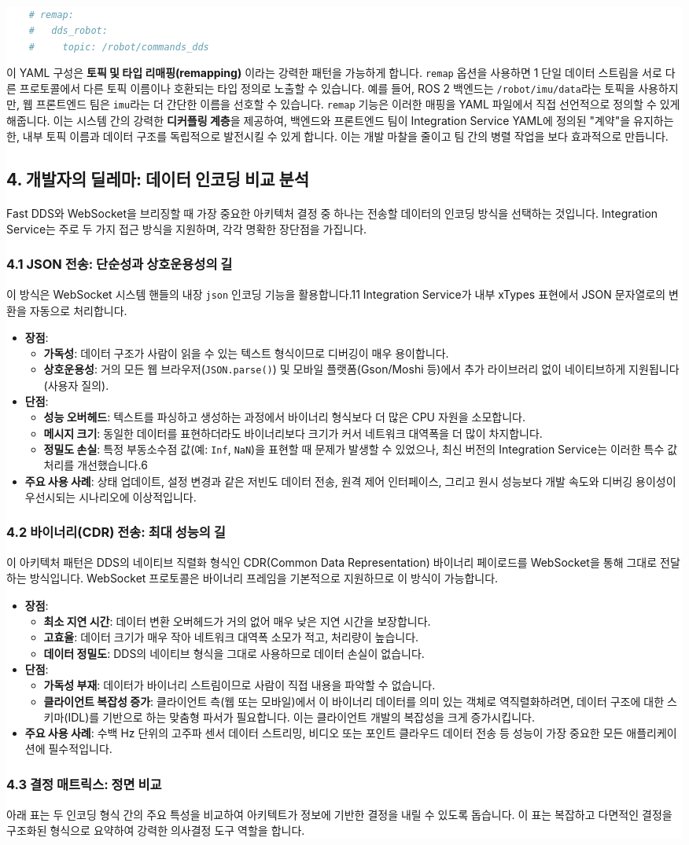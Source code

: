 ```YAML
    # remap:
    #   dds_robot:
    #     topic: /robot/commands_dds
```

이 YAML 구성은 **토픽 및 타입 리매핑(remapping)** 이라는 강력한 패턴을 가능하게 합니다. `remap` 옵션을 사용하면 1 단일 데이터 스트림을 서로 다른 프로토콜에서 다른 토픽 이름이나 호환되는 타입 정의로 노출할 수 있습니다. 예를 들어, ROS 2 백엔드는 `/robot/imu/data`라는 토픽을 사용하지만, 웹 프론트엔드 팀은 `imu`라는 더 간단한 이름을 선호할 수 있습니다. `remap` 기능은 이러한 매핑을 YAML 파일에서 직접 선언적으로 정의할 수 있게 해줍니다. 이는 시스템 간의 강력한 **디커플링 계층**을 제공하여, 백엔드와 프론트엔드 팀이 Integration Service YAML에 정의된 "계약"을 유지하는 한, 내부 토픽 이름과 데이터 구조를 독립적으로 발전시킬 수 있게 합니다. 이는 개발 마찰을 줄이고 팀 간의 병렬 작업을 보다 효과적으로 만듭니다.

## 4.  개발자의 딜레마: 데이터 인코딩 비교 분석

Fast DDS와 WebSocket을 브리징할 때 가장 중요한 아키텍처 결정 중 하나는 전송할 데이터의 인코딩 방식을 선택하는 것입니다. Integration Service는 주로 두 가지 접근 방식을 지원하며, 각각 명확한 장단점을 가집니다.

### 4.1  JSON 전송: 단순성과 상호운용성의 길

이 방식은 WebSocket 시스템 핸들의 내장 `json` 인코딩 기능을 활용합니다.11 Integration Service가 내부 xTypes 표현에서 JSON 문자열로의 변환을 자동으로 처리합니다.

- **장점**:
  - **가독성**: 데이터 구조가 사람이 읽을 수 있는 텍스트 형식이므로 디버깅이 매우 용이합니다.
  - **상호운용성**: 거의 모든 웹 브라우저(`JSON.parse()`) 및 모바일 플랫폼(Gson/Moshi 등)에서 추가 라이브러리 없이 네이티브하게 지원됩니다(사용자 질의).
- **단점**:
  - **성능 오버헤드**: 텍스트를 파싱하고 생성하는 과정에서 바이너리 형식보다 더 많은 CPU 자원을 소모합니다.
  - **메시지 크기**: 동일한 데이터를 표현하더라도 바이너리보다 크기가 커서 네트워크 대역폭을 더 많이 차지합니다.
  - **정밀도 손실**: 특정 부동소수점 값(예: `Inf`, `NaN`)을 표현할 때 문제가 발생할 수 있었으나, 최신 버전의 Integration Service는 이러한 특수 값 처리를 개선했습니다.6
- **주요 사용 사례**: 상태 업데이트, 설정 변경과 같은 저빈도 데이터 전송, 원격 제어 인터페이스, 그리고 원시 성능보다 개발 속도와 디버깅 용이성이 우선시되는 시나리오에 이상적입니다.

### 4.2  바이너리(CDR) 전송: 최대 성능의 길

이 아키텍처 패턴은 DDS의 네이티브 직렬화 형식인 CDR(Common Data Representation) 바이너리 페이로드를 WebSocket을 통해 그대로 전달하는 방식입니다. WebSocket 프로토콜은 바이너리 프레임을 기본적으로 지원하므로 이 방식이 가능합니다.

- **장점**:
  - **최소 지연 시간**: 데이터 변환 오버헤드가 거의 없어 매우 낮은 지연 시간을 보장합니다.
  - **고효율**: 데이터 크기가 매우 작아 네트워크 대역폭 소모가 적고, 처리량이 높습니다.
  - **데이터 정밀도**: DDS의 네이티브 형식을 그대로 사용하므로 데이터 손실이 없습니다.
- **단점**:
  - **가독성 부재**: 데이터가 바이너리 스트림이므로 사람이 직접 내용을 파악할 수 없습니다.
  - **클라이언트 복잡성 증가**: 클라이언트 측(웹 또는 모바일)에서 이 바이너리 데이터를 의미 있는 객체로 역직렬화하려면, 데이터 구조에 대한 스키마(IDL)를 기반으로 하는 맞춤형 파서가 필요합니다. 이는 클라이언트 개발의 복잡성을 크게 증가시킵니다.
- **주요 사용 사례**: 수백 Hz 단위의 고주파 센서 데이터 스트리밍, 비디오 또는 포인트 클라우드 데이터 전송 등 성능이 가장 중요한 모든 애플리케이션에 필수적입니다.

### 4.3  결정 매트릭스: 정면 비교

아래 표는 두 인코딩 형식 간의 주요 특성을 비교하여 아키텍트가 정보에 기반한 결정을 내릴 수 있도록 돕습니다. 이 표는 복잡하고 다면적인 결정을 구조화된 형식으로 요약하여 강력한 의사결정 도구 역할을 합니다.
